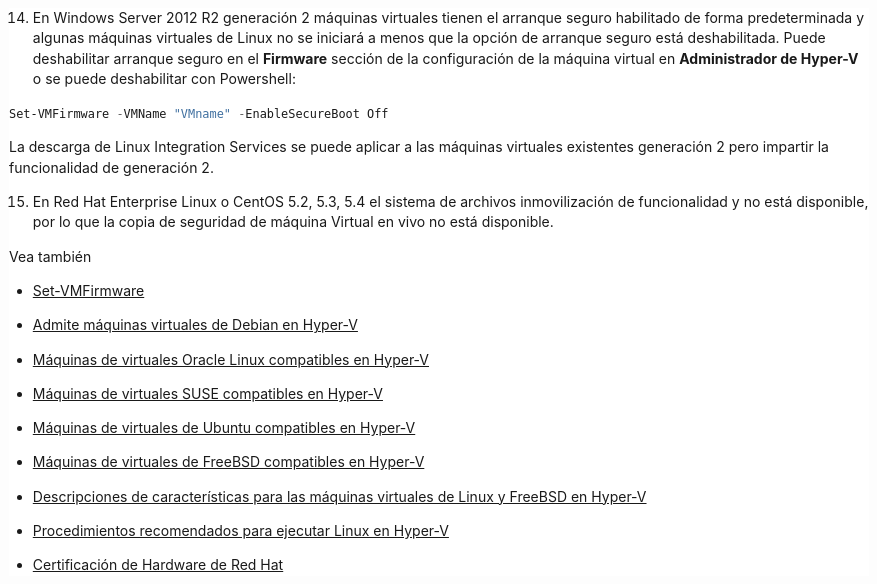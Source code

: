 14. En Windows Server 2012 R2 generación 2 máquinas virtuales tienen el arranque seguro habilitado de forma predeterminada y algunas máquinas virtuales de Linux no se iniciará a menos que la opción de arranque seguro está deshabilitada. Puede deshabilitar arranque seguro en el **Firmware** sección de la configuración de la máquina virtual en **Administrador de Hyper-V** o se puede deshabilitar con Powershell:

   ```Powershell
   Set-VMFirmware -VMName "VMname" -EnableSecureBoot Off

   ```

   La descarga de Linux Integration Services se puede aplicar a las máquinas virtuales existentes generación 2 pero impartir la funcionalidad de generación 2.

15. En Red Hat Enterprise Linux o CentOS 5.2, 5.3, 5.4 el sistema de archivos inmovilización de funcionalidad y no está disponible, por lo que la copia de seguridad de máquina Virtual en vivo no está disponible.

Vea también

* [Set-VMFirmware](https://technet.microsoft.com/library/dn464287.aspx)

* [Admite máquinas virtuales de Debian en Hyper-V](Supported-Debian-virtual-machines-on-Hyper-V.md)

* [Máquinas de virtuales Oracle Linux compatibles en Hyper-V](Supported-Oracle-Linux-virtual-machines-on-Hyper-V.md)

* [Máquinas de virtuales SUSE compatibles en Hyper-V](Supported-SUSE-virtual-machines-on-Hyper-V.md)

* [Máquinas de virtuales de Ubuntu compatibles en Hyper-V](Supported-Ubuntu-virtual-machines-on-Hyper-V.md)

* [Máquinas de virtuales de FreeBSD compatibles en Hyper-V](Supported-FreeBSD-virtual-machines-on-Hyper-V.md)

* [Descripciones de características para las máquinas virtuales de Linux y FreeBSD en Hyper-V](Feature-Descriptions-for-Linux-and-FreeBSD-virtual-machines-on-Hyper-V.md)

* [Procedimientos recomendados para ejecutar Linux en Hyper-V](Best-Practices-for-running-Linux-on-Hyper-V.md)

* [Certificación de Hardware de Red Hat](https://hardware.redhat.com/&quicksearch=Microsoft)
